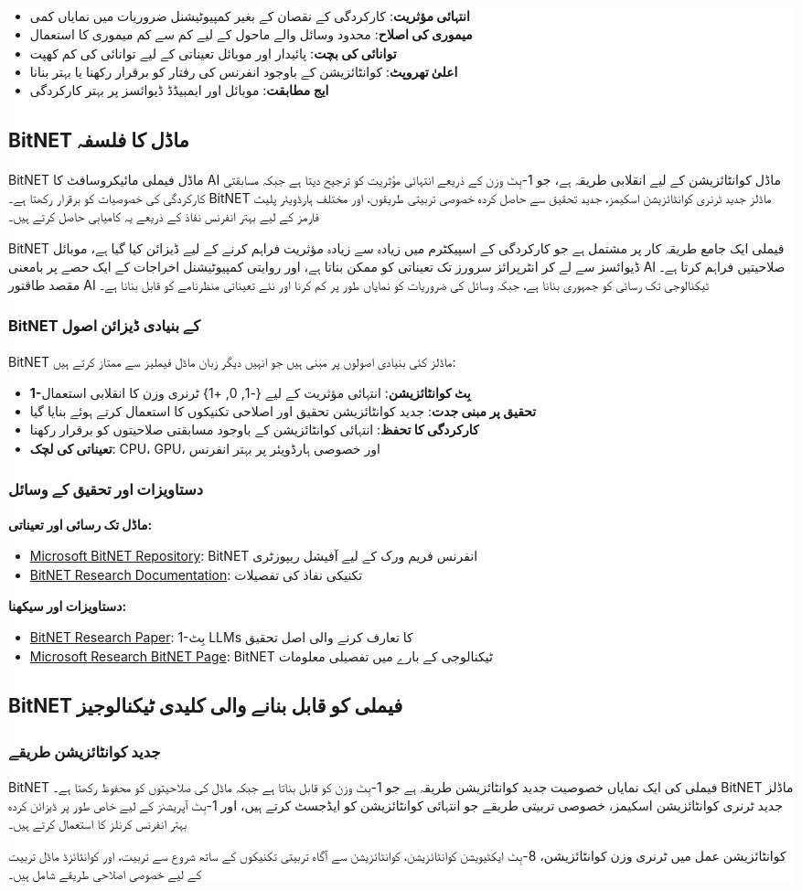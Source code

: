 - **انتہائی مؤثریت**: کارکردگی کے نقصان کے بغیر کمپیوٹیشنل ضروریات میں نمایاں کمی
- **میموری کی اصلاح**: محدود وسائل والے ماحول کے لیے کم سے کم میموری کا استعمال
- **توانائی کی بچت**: پائیدار اور موبائل تعیناتی کے لیے توانائی کی کم کھپت
- **اعلیٰ تھروپٹ**: کوانٹائزیشن کے باوجود انفرنس کی رفتار کو برقرار رکھنا یا بہتر بنانا
- **ایج مطابقت**: موبائل اور ایمبیڈڈ ڈیوائسز پر بہتر کارکردگی

## BitNET ماڈل کا فلسفہ

BitNET ماڈل فیملی مائیکروسافٹ کا AI ماڈل کوانٹائزیشن کے لیے انقلابی طریقہ ہے، جو 1-بِٹ وزن کے ذریعے انتہائی مؤثریت کو ترجیح دیتا ہے جبکہ مسابقتی کارکردگی کی خصوصیات کو برقرار رکھتا ہے۔ BitNET ماڈلز جدید ٹرنری کوانٹائزیشن اسکیمز، جدید تحقیق سے حاصل کردہ خصوصی تربیتی طریقوں، اور مختلف ہارڈویئر پلیٹ فارمز کے لیے بہتر انفرنس نفاذ کے ذریعے یہ کامیابی حاصل کرتے ہیں۔

BitNET فیملی ایک جامع طریقہ کار پر مشتمل ہے جو کارکردگی کے اسپیکٹرم میں زیادہ سے زیادہ مؤثریت فراہم کرنے کے لیے ڈیزائن کیا گیا ہے، موبائل ڈیوائسز سے لے کر انٹرپرائز سرورز تک تعیناتی کو ممکن بناتا ہے، اور روایتی کمپیوٹیشنل اخراجات کے ایک حصے پر بامعنی AI صلاحیتیں فراہم کرتا ہے۔ مقصد طاقتور AI ٹیکنالوجی تک رسائی کو جمہوری بنانا ہے، جبکہ وسائل کی ضروریات کو نمایاں طور پر کم کرنا اور نئے تعیناتی منظرنامے کو قابل بنانا ہے۔

### BitNET کے بنیادی ڈیزائن اصول

BitNET ماڈلز کئی بنیادی اصولوں پر مبنی ہیں جو انہیں دیگر زبان ماڈل فیملیز سے ممتاز کرتے ہیں:

- **1-بِٹ کوانٹائزیشن**: انتہائی مؤثریت کے لیے {-1, 0, +1} ٹرنری وزن کا انقلابی استعمال
- **تحقیق پر مبنی جدت**: جدید کوانٹائزیشن تحقیق اور اصلاحی تکنیکوں کا استعمال کرتے ہوئے بنایا گیا
- **کارکردگی کا تحفظ**: انتہائی کوانٹائزیشن کے باوجود مسابقتی صلاحیتوں کو برقرار رکھنا
- **تعیناتی کی لچک**: CPU، GPU، اور خصوصی ہارڈویئر پر بہتر انفرنس

### دستاویزات اور تحقیق کے وسائل

**ماڈل تک رسائی اور تعیناتی:**
- [Microsoft BitNET Repository](https://github.com/microsoft/BitNet): BitNET انفرنس فریم ورک کے لیے آفیشل ریپوزٹری
- [BitNET Research Documentation](https://arxiv.org/abs/2402.17764): تکنیکی نفاذ کی تفصیلات

**دستاویزات اور سیکھنا:**
- [BitNET Research Paper](https://arxiv.org/abs/2402.17764): 1-بِٹ LLMs کا تعارف کرنے والی اصل تحقیق
- [Microsoft Research BitNET Page](https://ai.azure.com/labs/projects/bitnet): BitNET ٹیکنالوجی کے بارے میں تفصیلی معلومات

## BitNET فیملی کو قابل بنانے والی کلیدی ٹیکنالوجیز

### جدید کوانٹائزیشن طریقے

BitNET فیملی کی ایک نمایاں خصوصیت جدید کوانٹائزیشن طریقہ ہے جو 1-بِٹ وزن کو قابل بناتا ہے جبکہ ماڈل کی صلاحیتوں کو محفوظ رکھتا ہے۔ BitNET ماڈلز جدید ٹرنری کوانٹائزیشن اسکیمز، خصوصی تربیتی طریقے جو انتہائی کوانٹائزیشن کو ایڈجسٹ کرتے ہیں، اور 1-بِٹ آپریشنز کے لیے خاص طور پر ڈیزائن کردہ بہتر انفرنس کرنلز کا استعمال کرتے ہیں۔

کوانٹائزیشن عمل میں ٹرنری وزن کوانٹائزیشن، 8-بِٹ ایکٹیویشن کوانٹائزیشن، کوانٹائزیشن سے آگاہ تربیتی تکنیکوں کے ساتھ شروع سے تربیت، اور کوانٹائزڈ ماڈل تربیت کے لیے خصوصی اصلاحی طریقے شامل ہیں۔
